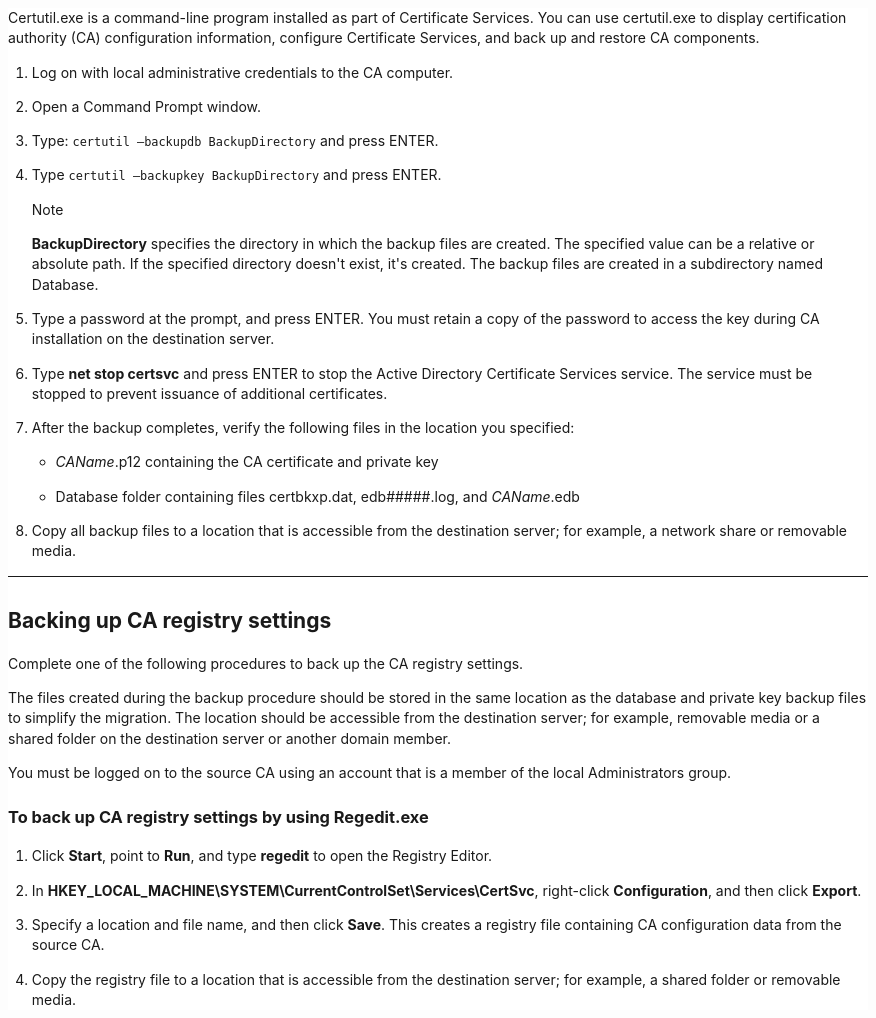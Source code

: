 Certutil.exe is a command-line program installed as part of Certificate Services. You can use certutil.exe to display certification authority (CA) configuration information, configure Certificate Services, and back up and restore CA components.

1. Log on with local administrative credentials to the CA computer.

1. Open a Command Prompt window.

1. Type: `certutil –backupdb BackupDirectory` and press ENTER.

1. Type `certutil –backupkey BackupDirectory` and press ENTER.

    > [!NOTE]
    > **BackupDirectory** specifies the directory in which the backup files are created. The specified value can be a relative or absolute path. If the specified directory doesn't exist, it's created. The backup files are created in a subdirectory named Database.

1. Type a password at the prompt, and press ENTER. You must retain a copy of the password to access the key during CA installation on the destination server.

1. Type **net stop certsvc** and press ENTER to stop the Active Directory Certificate Services service. The service must be stopped to prevent issuance of additional certificates.

1. After the backup completes, verify the following files in the location you specified:

      - *CAName*.p12 containing the CA certificate and private key

      - Database folder containing files certbkxp.dat, edb\#\#\#\#\#.log, and *CAName*.edb

1. Copy all backup files to a location that is accessible from the destination server; for example, a network share or removable media.

---

## Backing up CA registry settings

Complete one of the following procedures to back up the CA registry settings.

The files created during the backup procedure should be stored in the same location as the database and private key backup files to simplify the migration. The location should be accessible from the destination server; for example, removable media or a shared folder on the destination server or another domain member.

You must be logged on to the source CA using an account that is a member of the local Administrators group.

### To back up CA registry settings by using Regedit.exe

1. Click **Start**, point to **Run**, and type **regedit** to open the Registry Editor.

1. In **HKEY\_LOCAL\_MACHINE\\SYSTEM\\CurrentControlSet\\Services\\CertSvc**, right-click **Configuration**, and then click **Export**.

1. Specify a location and file name, and then click **Save**. This creates a registry file containing CA configuration data from the source CA.

1. Copy the registry file to a location that is accessible from the destination server; for example, a shared folder or removable media.

